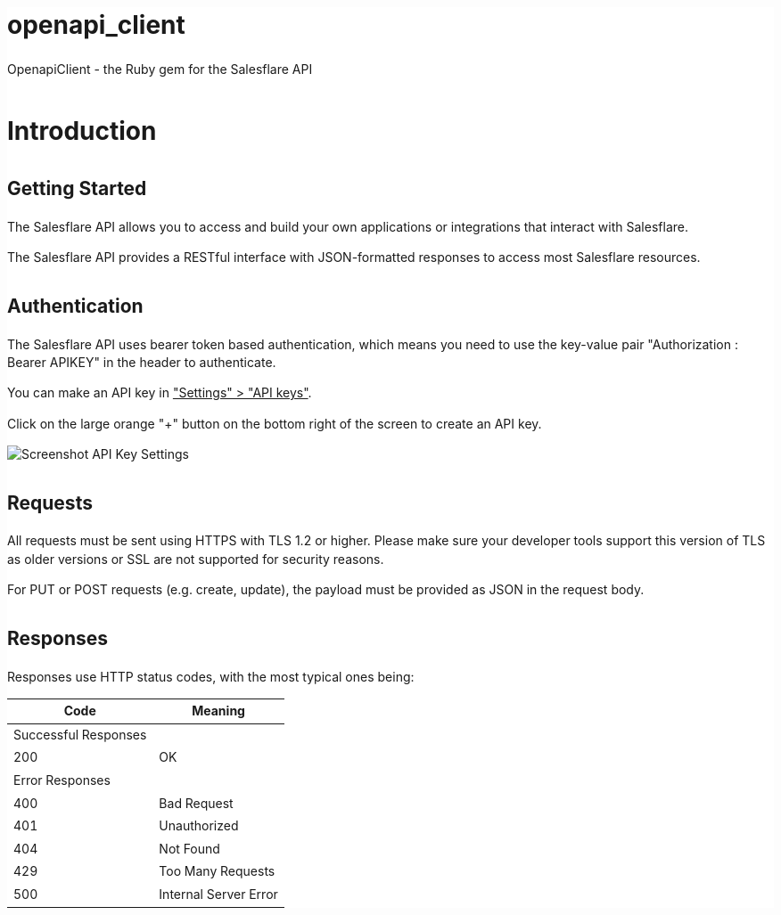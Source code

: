 # openapi_client

OpenapiClient - the Ruby gem for the Salesflare API

# Introduction

## Getting Started

The Salesflare API allows you to access and build your own applications or integrations that interact with Salesflare.

The Salesflare API provides a RESTful interface with JSON-formatted responses to access most Salesflare resources.

## Authentication

The Salesflare API uses bearer token based authentication, which means you need to use the key-value pair \"Authorization : Bearer APIKEY\" in the header to authenticate.

You can make an API key in [\"Settings\" > \"API keys\"](https://app.salesflare.com/#/settings/apikeys).

Click on the large orange \"+\" button on the bottom right of the screen to create an API key.

![Screenshot API Key Settings](https://lib.salesflare.com/api_docs/screenshot_settings_apikeys.png)

## Requests

All requests must be sent using HTTPS with TLS 1.2 or higher. Please make sure your developer tools support this version of TLS as older versions or SSL are not supported for security reasons.

For PUT or POST requests (e.g. create, update), the payload must be provided as JSON in the request body.

## Responses

Responses use HTTP status codes, with the most typical ones being:

| Code                   | Meaning               |
|------------------------|-----------------------|
| Successful Responses                           |
| 200                    | OK                    |
| Error Responses                                |
| 400                    | Bad Request           |
| 401                    | Unauthorized          |
| 404                    | Not Found             |
| 429                    | Too Many Requests     |
| 500                    | Internal Server Error |
